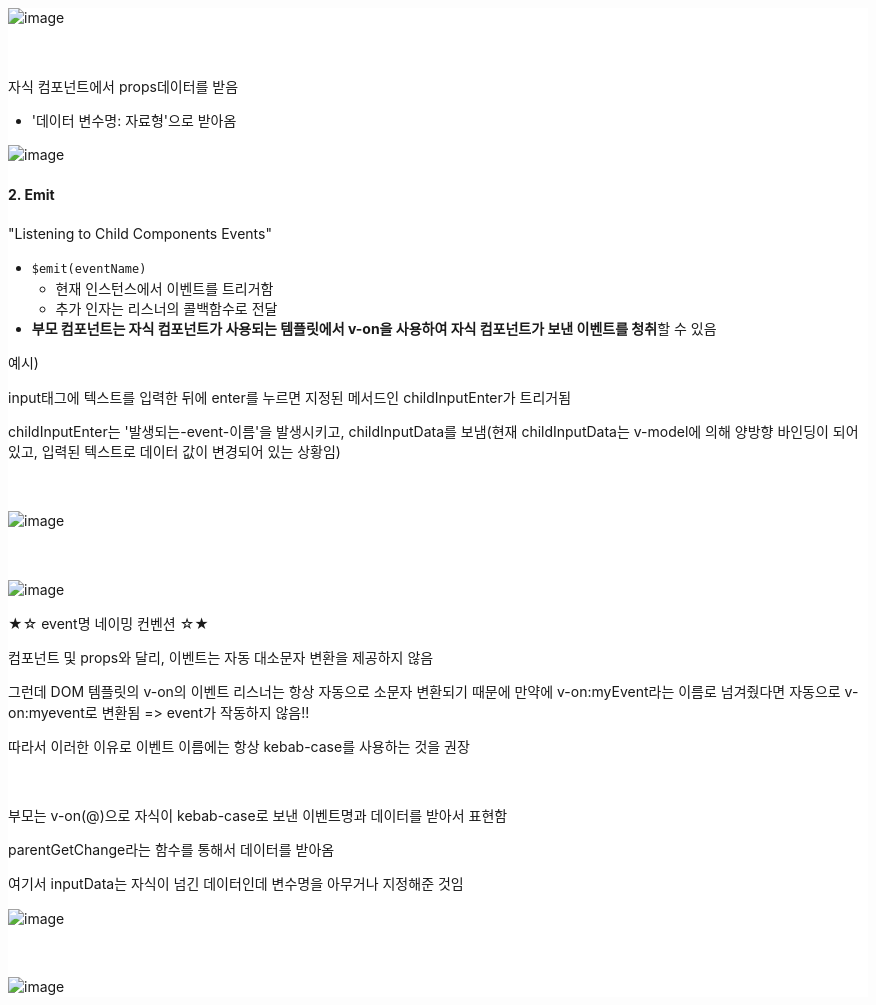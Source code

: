 ![image](https://user-images.githubusercontent.com/93081720/167435548-c27b421c-93d2-473b-9866-97b843ff8bf6.png)

<br>

자식 컴포넌트에서 props데이터를 받음

- '데이터 변수명: 자료형'으로 받아옴

![image](https://user-images.githubusercontent.com/93081720/167433675-d9c16ea6-3aa2-4c77-843c-e6a8f6f6738c.png)



#### 2. Emit

"Listening to Child Components Events"

- `$emit(eventName)`
  - 현재 인스턴스에서 이벤트를 트리거함
  - 추가 인자는 리스너의 콜백함수로 전달
- **부모 컴포넌트는 자식 컴포넌트가 사용되는 템플릿에서 v-on을 사용하여 자식 컴포넌트가 보낸 이벤트를 청취**할 수 있음



예시)

input태그에 텍스트를 입력한 뒤에 enter를 누르면 지정된 메서드인 childInputEnter가 트리거됨

childInputEnter는 '발생되는-event-이름'을 발생시키고, childInputData를 보냄(현재 childInputData는 v-model에 의해 양방향 바인딩이 되어있고, 입력된 텍스트로 데이터 값이 변경되어 있는 상황임)

<br>

![image](https://user-images.githubusercontent.com/93081720/167441695-894cb4c3-3f71-41a5-9a76-db5ba6df15fb.png)

<br>

![image](https://user-images.githubusercontent.com/93081720/167441504-21968e84-b1fe-4fae-8313-9f9cf79606c6.png)

★☆ event명 네이밍 컨벤션 ☆★

컴포넌트 및 props와 달리, 이벤트는 자동 대소문자 변환을 제공하지 않음

그런데 DOM 템플릿의 v-on의 이벤트 리스너는 항상 자동으로 소문자 변환되기 때문에 만약에 v-on:myEvent라는 이름로 넘겨줬다면 자동으로 v-on:myevent로 변환됨 => event가 작동하지 않음!!

따라서 이러한 이유로 이벤트 이름에는 항상 kebab-case를 사용하는 것을 권장 

<br>

부모는 v-on(@)으로 자식이 kebab-case로 보낸 이벤트명과 데이터를 받아서 표현함

parentGetChange라는 함수를 통해서 데이터를 받아옴

여기서 inputData는 자식이 넘긴 데이터인데 변수명을 아무거나 지정해준 것임

![image](https://user-images.githubusercontent.com/93081720/167443631-48c98e3a-e2f2-4ec5-b630-efcc671734dc.png)

<br>

![image](https://user-images.githubusercontent.com/93081720/167443886-60f6ab01-b383-43f4-bf2a-ad8bbf538e2a.png)
